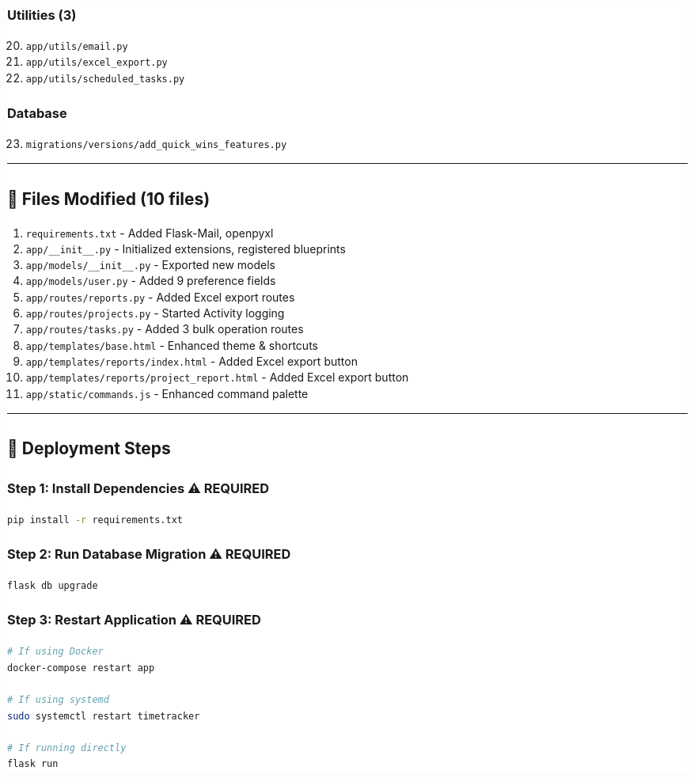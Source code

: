 
### Utilities (3)
20. `app/utils/email.py`
21. `app/utils/excel_export.py`
22. `app/utils/scheduled_tasks.py`

### Database
23. `migrations/versions/add_quick_wins_features.py`

---

## 📝 **Files Modified (10 files)**

1. `requirements.txt` - Added Flask-Mail, openpyxl
2. `app/__init__.py` - Initialized extensions, registered blueprints
3. `app/models/__init__.py` - Exported new models
4. `app/models/user.py` - Added 9 preference fields
5. `app/routes/reports.py` - Added Excel export routes
6. `app/routes/projects.py` - Started Activity logging
7. `app/routes/tasks.py` - Added 3 bulk operation routes
8. `app/templates/base.html` - Enhanced theme & shortcuts
9. `app/templates/reports/index.html` - Added Excel export button
10. `app/templates/reports/project_report.html` - Added Excel export button
11. `app/static/commands.js` - Enhanced command palette

---

## 🚀 **Deployment Steps**

### Step 1: Install Dependencies ⚠️ REQUIRED
```bash
pip install -r requirements.txt
```

### Step 2: Run Database Migration ⚠️ REQUIRED
```bash
flask db upgrade
```

### Step 3: Restart Application ⚠️ REQUIRED
```bash
# If using Docker
docker-compose restart app

# If using systemd
sudo systemctl restart timetracker

# If running directly
flask run
```
